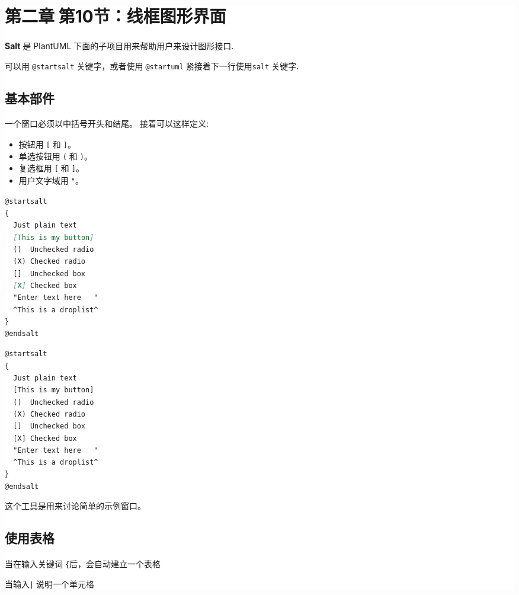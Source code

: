 # 第二章 第10节：线框图形界面

**Salt** 是 PlantUML 下面的子项目用来帮助用户来设计图形接口.

可以用 `@startsalt` 关键字，或者使用 `@startuml` 紧接着下一行使用`salt` 关键字.

## 基本部件

一个窗口必须以中括号开头和结尾。 接着可以这样定义:

- 按钮用 `[` 和 `]`。
- 单选按钮用 `(` 和 `)`。
- 复选框用 `[` 和 `]`。
- 用户文字域用 `"`。

```markdown
@startsalt
{
  Just plain text
  [This is my button]
  ()  Unchecked radio
  (X) Checked radio
  []  Unchecked box
  [X] Checked box
  "Enter text here   "
  ^This is a droplist^
}
@endsalt
```

```plantuml
@startsalt
{
  Just plain text
  [This is my button]
  ()  Unchecked radio
  (X) Checked radio
  []  Unchecked box
  [X] Checked box
  "Enter text here   "
  ^This is a droplist^
}
@endsalt
```

这个工具是用来讨论简单的示例窗口。

## 使用表格

当在输入关键词 `{`后，会自动建立一个表格  

当输入`|` 说明一个单元格  

